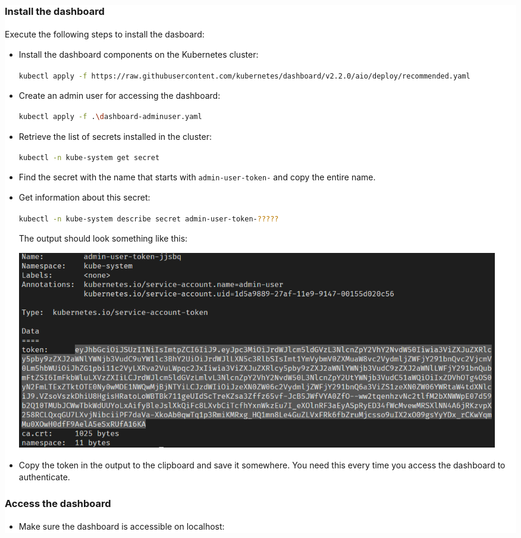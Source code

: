 ### Install the dashboard

Execute the following steps to install the dasboard:

- Install the dashboard components on the Kubernetes cluster:

   ```bash
   kubectl apply -f https://raw.githubusercontent.com/kubernetes/dashboard/v2.2.0/aio/deploy/recommended.yaml
   ```

- Create an admin user for accessing the dashboard:

   ```bash
   kubectl apply -f .\dashboard-adminuser.yaml
   ```

- Retrieve the list of secrets installed in the cluster:

   ```bash
   kubectl -n kube-system get secret
   ```

- Find the secret with the name that starts with `admin-user-token-` and copy the entire name.
- Get information about this secret:

   ```bash
   kubectl -n kube-system describe secret admin-user-token-?????
   ```

   The output should look something like this:

  ![k8s-dashboard-token](img/k8s-dashboard-token.png)

- Copy the token in the output to the clipboard and save it somewhere. You need this every time you access the dashboard to authenticate.

### Access the dashboard

- Make sure the dashboard is accessible on localhost:

